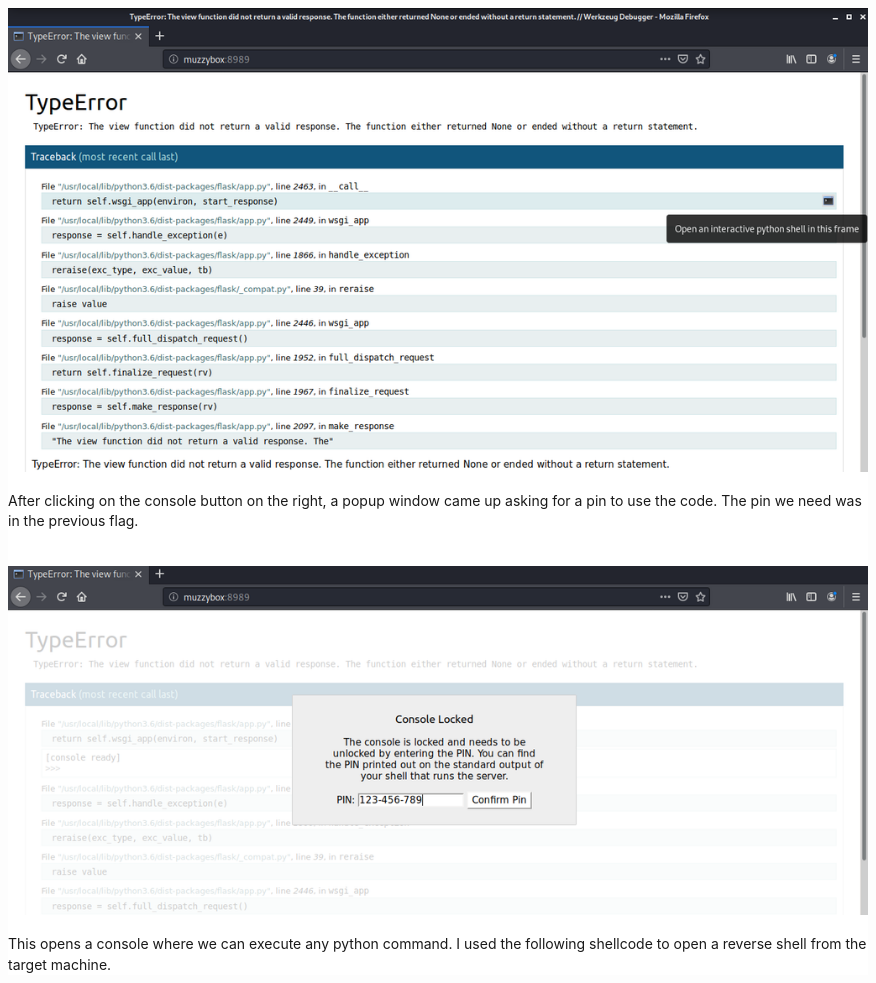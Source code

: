 <img src="/assets/img/uploads/muzzybox/port8989.png">
</center>

After clicking on the console button on the right, a popup window came up asking for a pin to use the code. The pin we need was in the previous flag. 

<center><br>
<img src="/assets/img/uploads/muzzybox/console-password.png">
</center>

This opens a console where we can execute any python command. I used the following shellcode to open a reverse shell from the target machine. 

